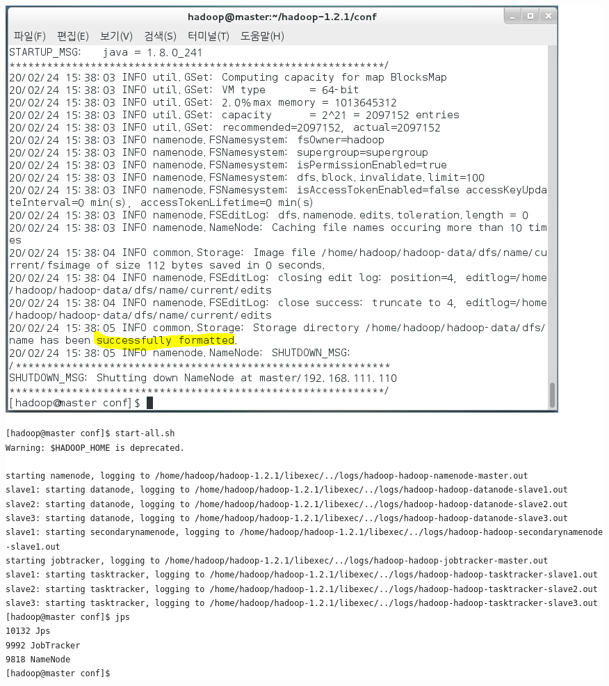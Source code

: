 ![image-20200224153903174](image/image-20200224153903174.png)

```
[hadoop@master conf]$ start-all.sh 
Warning: $HADOOP_HOME is deprecated.

starting namenode, logging to /home/hadoop/hadoop-1.2.1/libexec/../logs/hadoop-hadoop-namenode-master.out
slave1: starting datanode, logging to /home/hadoop/hadoop-1.2.1/libexec/../logs/hadoop-hadoop-datanode-slave1.out
slave2: starting datanode, logging to /home/hadoop/hadoop-1.2.1/libexec/../logs/hadoop-hadoop-datanode-slave2.out
slave3: starting datanode, logging to /home/hadoop/hadoop-1.2.1/libexec/../logs/hadoop-hadoop-datanode-slave3.out
slave1: starting secondarynamenode, logging to /home/hadoop/hadoop-1.2.1/libexec/../logs/hadoop-hadoop-secondarynamenode-slave1.out
starting jobtracker, logging to /home/hadoop/hadoop-1.2.1/libexec/../logs/hadoop-hadoop-jobtracker-master.out
slave1: starting tasktracker, logging to /home/hadoop/hadoop-1.2.1/libexec/../logs/hadoop-hadoop-tasktracker-slave1.out
slave2: starting tasktracker, logging to /home/hadoop/hadoop-1.2.1/libexec/../logs/hadoop-hadoop-tasktracker-slave2.out
slave3: starting tasktracker, logging to /home/hadoop/hadoop-1.2.1/libexec/../logs/hadoop-hadoop-tasktracker-slave3.out
[hadoop@master conf]$ jps
10132 Jps
9992 JobTracker
9818 NameNode
[hadoop@master conf]$ 

```
